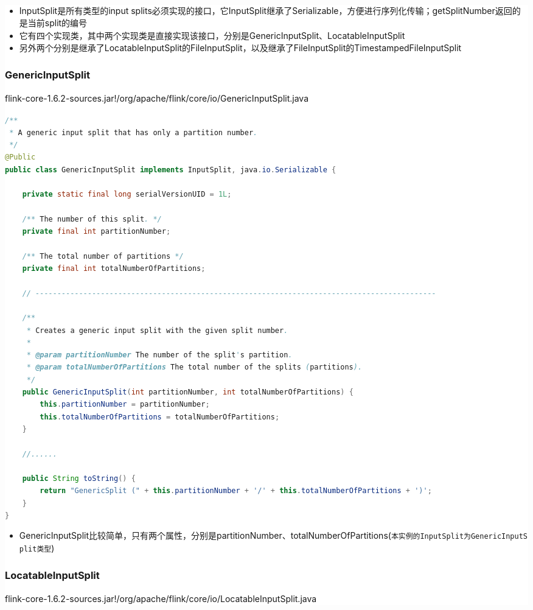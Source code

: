 - InputSplit是所有类型的input splits必须实现的接口，它InputSplit继承了Serializable，方便进行序列化传输；getSplitNumber返回的是当前split的编号
- 它有四个实现类，其中两个实现类是直接实现该接口，分别是GenericInputSplit、LocatableInputSplit
- 另外两个分别是继承了LocatableInputSplit的FileInputSplit，以及继承了FileInputSplit的TimestampedFileInputSplit

### GenericInputSplit

flink-core-1.6.2-sources.jar!/org/apache/flink/core/io/GenericInputSplit.java



```java
/**
 * A generic input split that has only a partition number.
 */
@Public
public class GenericInputSplit implements InputSplit, java.io.Serializable {

    private static final long serialVersionUID = 1L;

    /** The number of this split. */
    private final int partitionNumber;

    /** The total number of partitions */
    private final int totalNumberOfPartitions;
    
    // --------------------------------------------------------------------------------------------

    /**
     * Creates a generic input split with the given split number.
     * 
     * @param partitionNumber The number of the split's partition.
     * @param totalNumberOfPartitions The total number of the splits (partitions).
     */
    public GenericInputSplit(int partitionNumber, int totalNumberOfPartitions) {
        this.partitionNumber = partitionNumber;
        this.totalNumberOfPartitions = totalNumberOfPartitions;
    }

    //......
    
    public String toString() {
        return "GenericSplit (" + this.partitionNumber + '/' + this.totalNumberOfPartitions + ')';
    }
}
```

- GenericInputSplit比较简单，只有两个属性，分别是partitionNumber、totalNumberOfPartitions(`本实例的InputSplit为GenericInputSplit类型`)

### LocatableInputSplit

flink-core-1.6.2-sources.jar!/org/apache/flink/core/io/LocatableInputSplit.java
